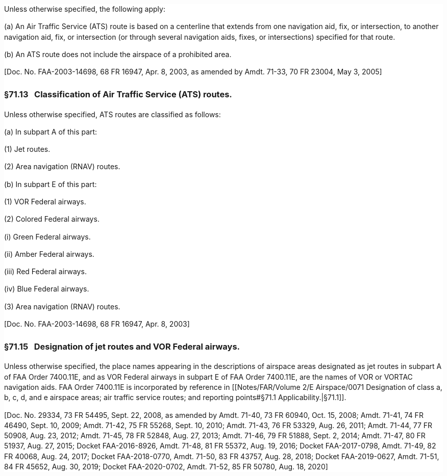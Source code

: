 Unless otherwise specified, the following apply:

\(a\) An Air Traffic Service (ATS) route is based on a centerline that extends from one navigation aid, fix, or intersection, to another navigation aid, fix, or intersection (or through several navigation aids, fixes, or intersections) specified for that route.

\(b\) An ATS route does not include the airspace of a prohibited area.

\[Doc. No. FAA-2003-14698, 68 FR 16947, Apr. 8, 2003, as amended by Amdt. 71-33, 70 FR 23004, May 3, 2005\]

### §71.13   Classification of Air Traffic Service (ATS) routes.

Unless otherwise specified, ATS routes are classified as follows:

\(a\) In subpart A of this part:

\(1\) Jet routes.

\(2\) Area navigation (RNAV) routes.

\(b\) In subpart E of this part:

\(1\) VOR Federal airways.

\(2\) Colored Federal airways.

\(i\) Green Federal airways.

\(ii\) Amber Federal airways.

\(iii\) Red Federal airways.

\(iv\) Blue Federal airways.

\(3\) Area navigation (RNAV) routes.

\[Doc. No. FAA-2003-14698, 68 FR 16947, Apr. 8, 2003\]

### §71.15   Designation of jet routes and VOR Federal airways.

Unless otherwise specified, the place names appearing in the descriptions of airspace areas designated as jet routes in subpart A of FAA Order 7400.11E, and as VOR Federal airways in subpart E of FAA Order 7400.11E, are the names of VOR or VORTAC navigation aids. FAA Order 7400.11E is incorporated by reference in [[Notes/FAR/Volume 2/E Airspace/0071 Designation of class a, b, c, d, and e airspace areas; air traffic service routes; and reporting points#§71.1   Applicability.\|§71.1]].

\[Doc. No. 29334, 73 FR 54495, Sept. 22, 2008, as amended by Amdt. 71-40, 73 FR 60940, Oct. 15, 2008; Amdt. 71-41, 74 FR 46490, Sept. 10, 2009; Amdt. 71-42, 75 FR 55268, Sept. 10, 2010; Amdt. 71-43, 76 FR 53329, Aug. 26, 2011; Amdt. 71-44, 77 FR 50908, Aug. 23, 2012; Amdt. 71-45, 78 FR 52848, Aug. 27, 2013; Amdt. 71-46, 79 FR 51888, Sept. 2, 2014; Amdt. 71-47, 80 FR 51937, Aug. 27, 2015; Docket FAA-2016-8926, Amdt. 71-48, 81 FR 55372, Aug. 19, 2016; Docket FAA-2017-0798, Amdt. 71-49, 82 FR 40068, Aug. 24, 2017; Docket FAA-2018-0770, Amdt. 71-50, 83 FR 43757, Aug. 28, 2018; Docket FAA-2019-0627, Amdt. 71-51, 84 FR 45652, Aug. 30, 2019; Docket FAA-2020-0702, Amdt. 71-52, 85 FR 50780, Aug. 18, 2020\]

<div>
